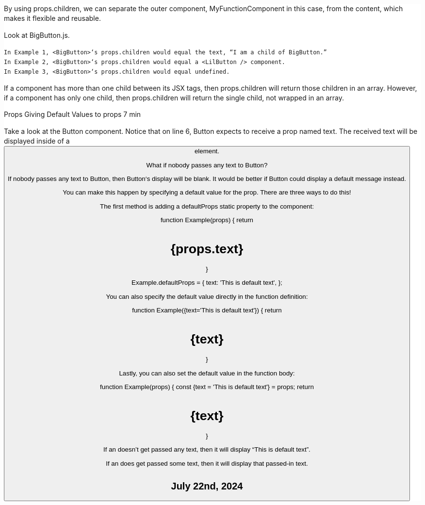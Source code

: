 By using props.children, we can separate the outer component, MyFunctionComponent in this case, from the content, which makes it flexible and reusable.

Look at BigButton.js.

    In Example 1, <BigButton>‘s props.children would equal the text, “I am a child of BigButton.”
    In Example 2, <BigButton>‘s props.children would equal a <LilButton /> component.
    In Example 3, <BigButton>‘s props.children would equal undefined.

If a component has more than one child between its JSX tags, then props.children will return those children in an array. However, if a component has only one child, then props.children will return the single child, not wrapped in an array.


Props
Giving Default Values to props
7 min

Take a look at the Button component. Notice that on line 6, Button expects to receive a prop named text. The received text will be displayed inside of a <button> element.

What if nobody passes any text to Button?

If nobody passes any text to Button, then Button‘s display will be blank. It would be better if Button could display a default message instead.

You can make this happen by specifying a default value for the prop. There are three ways to do this!

The first method is adding a defaultProps static property to the component:

function Example(props) {
  return <h1>{props.text}</h1>
}

Example.defaultProps = {
  text: 'This is default text',
};

You can also specify the default value directly in the function definition:

function Example({text='This is default text'}) {
   return <h1>{text}</h1>
}

Lastly, you can also set the default value in the function body:

function Example(props) {
  const {text = 'This is default text'} = props;
  return <h1>{text}</h1>
}

If an <Example /> doesn’t get passed any text, then it will display “This is default text”.

If an <Example /> does get passed some text, then it will display that passed-in text.


## July 22nd, 2024 ##
